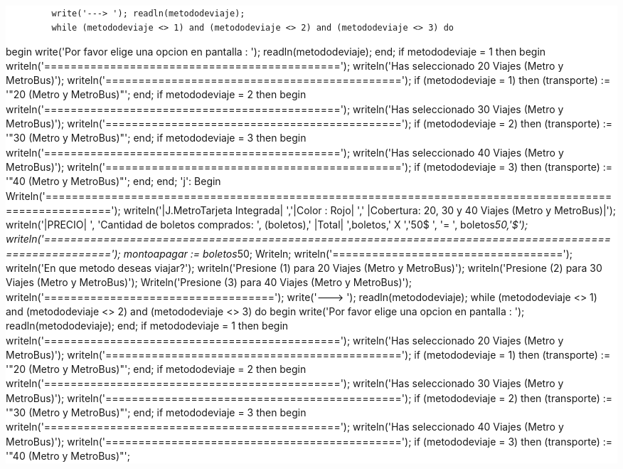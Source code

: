              write('---> '); readln(metododeviaje);
             while (metododeviaje <> 1) and (metododeviaje <> 2) and (metododeviaje <> 3) do
begin
	write('Por favor elige una opcion en pantalla : '); 
		readln(metododeviaje);
 end;
				if metododeviaje = 1 then begin
				writeln('=============================================');
				writeln('Has seleccionado 20 Viajes (Metro y MetroBus)');
				writeln('=============================================');
				if (metododeviaje = 1) then (transporte) := '"20 (Metro y MetroBus)"';
				end;
				if metododeviaje = 2 then begin
				writeln('=============================================');
				writeln('Has seleccionado 30 Viajes (Metro y MetroBus)');
				writeln('=============================================');
				if (metododeviaje = 2) then (transporte) := '"30 (Metro y MetroBus)"';
				end;
				if metododeviaje = 3 then begin
				writeln('=============================================');
				writeln('Has seleccionado 40 Viajes (Metro y MetroBus)');
				writeln('=============================================');
				if (metododeviaje = 3) then (transporte) := '"40 (Metro y MetroBus)"';
				end;
           end;
'j': Begin Writeln('======================================================================================================');
           writeln('|J.MetroTarjeta Integrada|    ','|Color : Rojo| ',' |Cobertura: 20, 30 y 40 Viajes (Metro y MetroBus)|');
           writeln('|PRECIO| ', 'Cantidad de boletos comprados: ', (boletos),' |Total| ',boletos,' X ','50$ ', '= ', boletos*50,'$');
           writeln('======================================================================================================');
           montoapagar := boletos*50;
           Writeln;
           writeln('===================================');
           writeln('En que metodo deseas viajar?');
           writeln('Presione (1) para 20 Viajes (Metro y MetroBus)');
           writeln('Presione (2) para 30 Viajes (Metro y MetroBus)');
           Writeln('Presione (3) para 40 Viajes (Metro y MetroBus)');
           writeln('===================================');
             write('---> '); readln(metododeviaje);
             while (metododeviaje <> 1) and (metododeviaje <> 2) and (metododeviaje <> 3) do
begin
	write('Por favor elige una opcion en pantalla : '); 
		readln(metododeviaje);
 end;
				if metododeviaje = 1 then begin
				writeln('=============================================');
				writeln('Has seleccionado 20 Viajes (Metro y MetroBus)');
				writeln('=============================================');
				if (metododeviaje = 1) then (transporte) := '"20 (Metro y MetroBus)"';
				end;
				if metododeviaje = 2 then begin
				writeln('=============================================');
				writeln('Has seleccionado 30 Viajes (Metro y MetroBus)');
				writeln('=============================================');
				if (metododeviaje = 2) then (transporte) := '"30 (Metro y MetroBus)"';
				end;
				if metododeviaje = 3 then begin
				writeln('=============================================');
				writeln('Has seleccionado 40 Viajes (Metro y MetroBus)');
				writeln('=============================================');
				if (metododeviaje = 3) then (transporte) := '"40 (Metro y MetroBus)"';